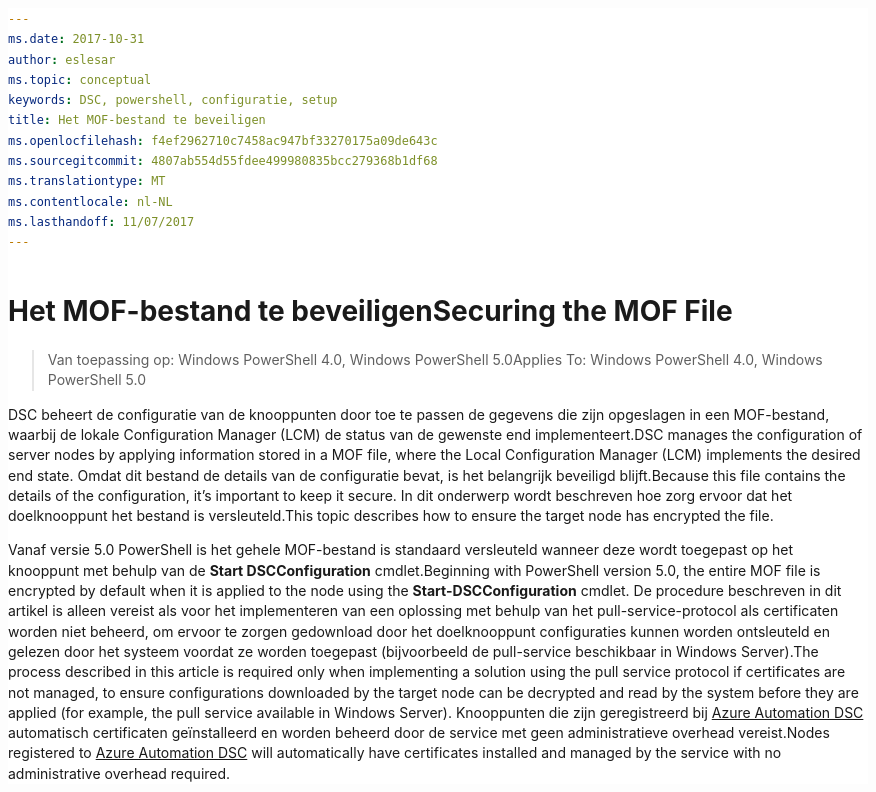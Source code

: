 ```yaml
---
ms.date: 2017-10-31
author: eslesar
ms.topic: conceptual
keywords: DSC, powershell, configuratie, setup
title: Het MOF-bestand te beveiligen
ms.openlocfilehash: f4ef2962710c7458ac947bf33270175a09de643c
ms.sourcegitcommit: 4807ab554d55fdee499980835bcc279368b1df68
ms.translationtype: MT
ms.contentlocale: nl-NL
ms.lasthandoff: 11/07/2017
---
```

# <a name="securing-the-mof-file"></a><span data-ttu-id="1e8d5-103">Het MOF-bestand te beveiligen</span><span class="sxs-lookup"><span data-stu-id="1e8d5-103">Securing the MOF File</span></span>

><span data-ttu-id="1e8d5-104">Van toepassing op: Windows PowerShell 4.0, Windows PowerShell 5.0</span><span class="sxs-lookup"><span data-stu-id="1e8d5-104">Applies To: Windows PowerShell 4.0, Windows PowerShell 5.0</span></span>

<span data-ttu-id="1e8d5-105">DSC beheert de configuratie van de knooppunten door toe te passen de gegevens die zijn opgeslagen in een MOF-bestand, waarbij de lokale Configuration Manager (LCM) de status van de gewenste end implementeert.</span><span class="sxs-lookup"><span data-stu-id="1e8d5-105">DSC manages the configuration of server nodes by applying information stored in a MOF file, where the Local Configuration Manager (LCM) implements the desired end state.</span></span>
<span data-ttu-id="1e8d5-106">Omdat dit bestand de details van de configuratie bevat, is het belangrijk beveiligd blijft.</span><span class="sxs-lookup"><span data-stu-id="1e8d5-106">Because this file contains the details of the configuration, it’s important to keep it secure.</span></span>
<span data-ttu-id="1e8d5-107">In dit onderwerp wordt beschreven hoe zorg ervoor dat het doelknooppunt het bestand is versleuteld.</span><span class="sxs-lookup"><span data-stu-id="1e8d5-107">This topic describes how to ensure the target node has encrypted the file.</span></span>

<span data-ttu-id="1e8d5-108">Vanaf versie 5.0 PowerShell is het gehele MOF-bestand is standaard versleuteld wanneer deze wordt toegepast op het knooppunt met behulp van de **Start DSCConfiguration** cmdlet.</span><span class="sxs-lookup"><span data-stu-id="1e8d5-108">Beginning with PowerShell version 5.0, the entire MOF file is encrypted by default when it is applied to the node using the **Start-DSCConfiguration** cmdlet.</span></span>
<span data-ttu-id="1e8d5-109">De procedure beschreven in dit artikel is alleen vereist als voor het implementeren van een oplossing met behulp van het pull-service-protocol als certificaten worden niet beheerd, om ervoor te zorgen gedownload door het doelknooppunt configuraties kunnen worden ontsleuteld en gelezen door het systeem voordat ze worden toegepast (bijvoorbeeld de pull-service beschikbaar in Windows Server).</span><span class="sxs-lookup"><span data-stu-id="1e8d5-109">The process described in this article is required only when implementing a solution using the pull service protocol if certificates are not managed, to ensure configurations downloaded by the target node can be decrypted and read by the system before they are applied (for example, the pull service available in Windows Server).</span></span>
<span data-ttu-id="1e8d5-110">Knooppunten die zijn geregistreerd bij [Azure Automation DSC](https://docs.microsoft.com/en-us/azure/automation/automation-dsc-overview) automatisch certificaten geïnstalleerd en worden beheerd door de service met geen administratieve overhead vereist.</span><span class="sxs-lookup"><span data-stu-id="1e8d5-110">Nodes registered to [Azure Automation DSC](https://docs.microsoft.com/en-us/azure/automation/automation-dsc-overview) will automatically have certificates installed and managed by the service with no administrative overhead required.</span></span>
